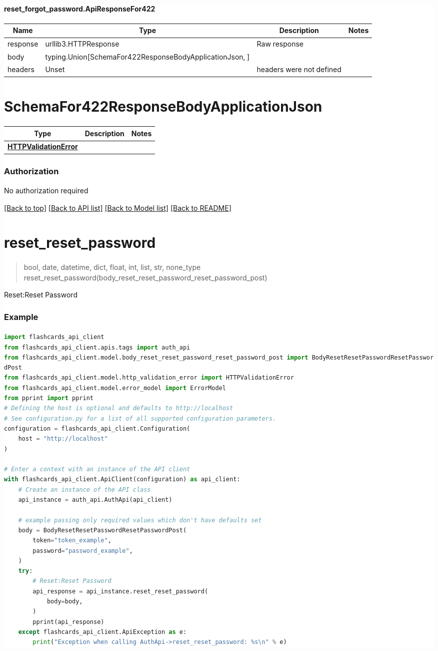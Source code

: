 #### reset_forgot_password.ApiResponseFor422
Name | Type | Description  | Notes
------------- | ------------- | ------------- | -------------
response | urllib3.HTTPResponse | Raw response |
body | typing.Union[SchemaFor422ResponseBodyApplicationJson, ] |  |
headers | Unset | headers were not defined |

# SchemaFor422ResponseBodyApplicationJson
Type | Description  | Notes
------------- | ------------- | -------------
[**HTTPValidationError**](../../models/HTTPValidationError.md) |  | 


### Authorization

No authorization required

[[Back to top]](#__pageTop) [[Back to API list]](../../../README.md#documentation-for-api-endpoints) [[Back to Model list]](../../../README.md#documentation-for-models) [[Back to README]](../../../README.md)

# **reset_reset_password**
<a name="reset_reset_password"></a>
> bool, date, datetime, dict, float, int, list, str, none_type reset_reset_password(body_reset_reset_password_reset_password_post)

Reset:Reset Password

### Example

```python
import flashcards_api_client
from flashcards_api_client.apis.tags import auth_api
from flashcards_api_client.model.body_reset_reset_password_reset_password_post import BodyResetResetPasswordResetPasswordPost
from flashcards_api_client.model.http_validation_error import HTTPValidationError
from flashcards_api_client.model.error_model import ErrorModel
from pprint import pprint
# Defining the host is optional and defaults to http://localhost
# See configuration.py for a list of all supported configuration parameters.
configuration = flashcards_api_client.Configuration(
    host = "http://localhost"
)

# Enter a context with an instance of the API client
with flashcards_api_client.ApiClient(configuration) as api_client:
    # Create an instance of the API class
    api_instance = auth_api.AuthApi(api_client)

    # example passing only required values which don't have defaults set
    body = BodyResetResetPasswordResetPasswordPost(
        token="token_example",
        password="password_example",
    )
    try:
        # Reset:Reset Password
        api_response = api_instance.reset_reset_password(
            body=body,
        )
        pprint(api_response)
    except flashcards_api_client.ApiException as e:
        print("Exception when calling AuthApi->reset_reset_password: %s\n" % e)
```